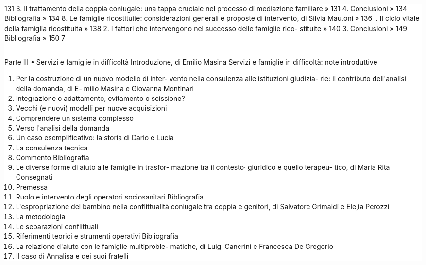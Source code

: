 131 
3. Il trattamento della coppia coniugale: una tappa cruciale nel 
processo di mediazione familiare 
» 
131 
4. Conclusioni 
» 
134 
Bibliografia 
» 
134 
8. Le famiglie ricostituite: considerazioni generali e 
proposte di intervento, di Silvia Mau.oni 
» 
136 
I. Il ciclo vitale della famiglia ricostituita 
» 
138 
2. I fattori che intervengono nel successo delle famiglie rico-
stituite 
» 
140 
3. Conclusioni 
» 
149 
Bibliografia 
» 
150 
7 

---

Parte III • Servizi e famiglie in difficoltà 
Introduzione, di Emilio Masina 
Servizi e famiglie in difficoltà: note introduttive 
1. Per la costruzione di un nuovo modello di inter-
vento nella consulenza alle istituzioni giudizia-
rie: il contributo dell'analisi della domanda, di E-
milio Masina e Giovanna Montinari 
1. Integrazione o adattamento, evitamento o scissione? 
2. Vecchi (e nuovi) modelli per nuove acquisizioni 
3. Comprendere un sistema complesso 
4. Verso l'analisi della domanda 
5. Un caso esemplificativo: la storia di Dario e Lucia 
6. La consulenza tecnica 
7. Commento 
Bibliografia 
2. Le diverse forme di aiuto alle famiglie in trasfor-
mazione tra il contesto· giuridico e quello terapeu-
tico, di Maria Rita Consegnati 
1. Premessa 
2. Ruolo e intervento degli operatori sociosanitari 
Bibliografia 
3. L'espropriazione del bambino nella conflittualità 
coniugale tra coppia e genitori, di Salvatore Grimaldi 
e Ele,ia Perozzi 
1. La metodologia 
2. Le separazioni conflittuali 
3. Riferimenti teorici e strumenti operativi 
Bibliografia 
4. La relazione d'aiuto con le famiglie 
multiproble-
matiche, di Luigi Cancrini e Francesca De Gregorio 
1. Il caso di Annalisa e dei suoi fratelli 